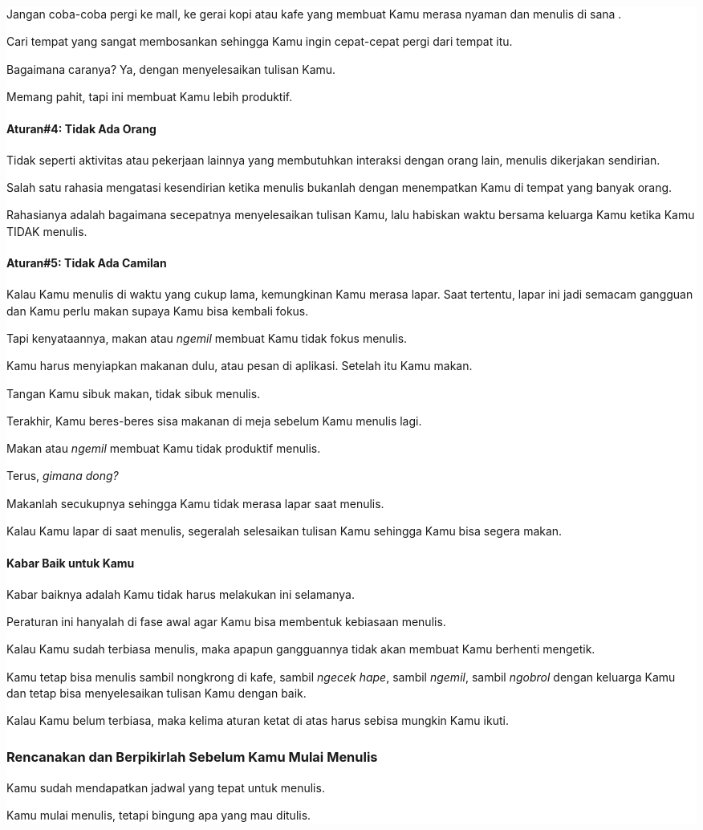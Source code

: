 Jangan coba-coba pergi ke mall, ke gerai kopi atau kafe yang membuat Kamu merasa nyaman dan menulis di sana .

Cari tempat yang sangat membosankan sehingga Kamu ingin cepat-cepat pergi dari tempat itu.

Bagaimana caranya? Ya, dengan menyelesaikan tulisan Kamu.

Memang pahit, tapi ini membuat Kamu lebih produktif.

#### Aturan#4: Tidak Ada Orang

Tidak seperti aktivitas atau pekerjaan lainnya yang membutuhkan interaksi dengan orang lain, menulis dikerjakan sendirian.

Salah satu rahasia mengatasi kesendirian ketika menulis bukanlah dengan menempatkan Kamu di tempat yang banyak orang. 

Rahasianya adalah bagaimana secepatnya menyelesaikan tulisan Kamu, lalu habiskan waktu bersama keluarga Kamu ketika Kamu TIDAK menulis.

#### Aturan#5: Tidak Ada Camilan

Kalau Kamu menulis di waktu yang cukup lama, kemungkinan Kamu merasa lapar. Saat tertentu, lapar ini jadi semacam gangguan dan Kamu perlu makan supaya Kamu bisa kembali fokus.

Tapi kenyataannya, makan atau *ngemil* membuat Kamu tidak fokus menulis.

Kamu harus menyiapkan makanan dulu, atau pesan di aplikasi. Setelah itu Kamu makan.

Tangan Kamu sibuk makan, tidak sibuk menulis.

Terakhir, Kamu beres-beres sisa makanan di meja sebelum Kamu menulis lagi.

Makan atau *ngemil* membuat Kamu tidak produktif menulis.

Terus, *gimana dong?*

Makanlah secukupnya sehingga Kamu tidak merasa lapar saat menulis.

Kalau Kamu lapar di saat menulis, segeralah selesaikan tulisan Kamu sehingga Kamu bisa segera makan.

#### Kabar Baik untuk Kamu

Kabar baiknya adalah Kamu tidak harus melakukan ini selamanya.

Peraturan ini hanyalah di fase awal agar Kamu bisa membentuk kebiasaan menulis.

Kalau Kamu sudah terbiasa menulis, maka apapun gangguannya tidak akan membuat Kamu berhenti mengetik.

Kamu tetap bisa menulis sambil nongkrong di kafe, sambil *ngecek hape*, sambil *ngemil*, sambil *ngobrol* dengan keluarga Kamu dan tetap bisa menyelesaikan tulisan Kamu dengan baik.

Kalau Kamu belum terbiasa, maka kelima aturan ketat di atas harus sebisa mungkin Kamu ikuti.

### Rencanakan dan Berpikirlah Sebelum Kamu Mulai Menulis

Kamu sudah mendapatkan jadwal yang tepat untuk menulis.

Kamu mulai menulis, tetapi bingung apa yang mau ditulis.
